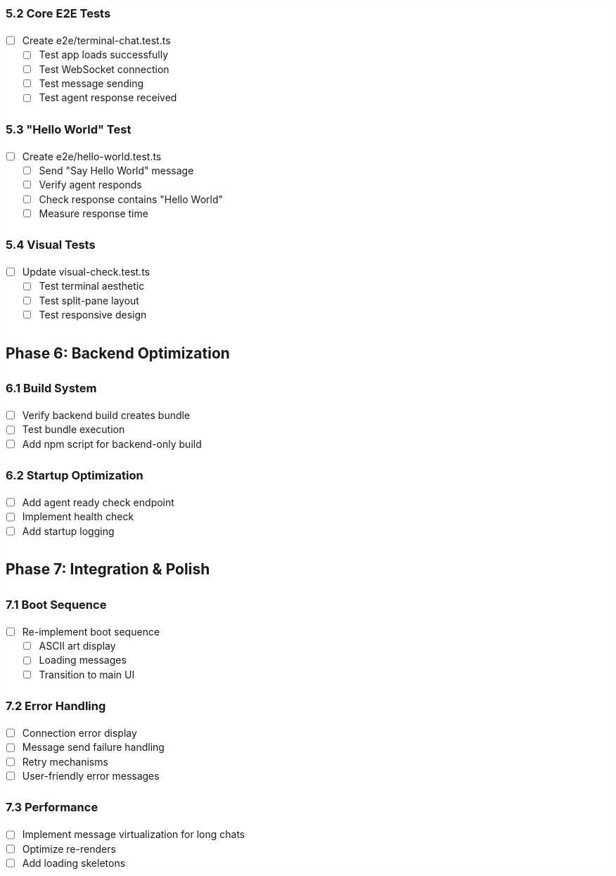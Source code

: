 ### 5.2 Core E2E Tests
- [ ] Create e2e/terminal-chat.test.ts
  - [ ] Test app loads successfully
  - [ ] Test WebSocket connection
  - [ ] Test message sending
  - [ ] Test agent response received

### 5.3 "Hello World" Test
- [ ] Create e2e/hello-world.test.ts
  - [ ] Send "Say Hello World" message
  - [ ] Verify agent responds
  - [ ] Check response contains "Hello World"
  - [ ] Measure response time

### 5.4 Visual Tests
- [ ] Update visual-check.test.ts
  - [ ] Test terminal aesthetic
  - [ ] Test split-pane layout
  - [ ] Test responsive design

## Phase 6: Backend Optimization
### 6.1 Build System
- [ ] Verify backend build creates bundle
- [ ] Test bundle execution
- [ ] Add npm script for backend-only build

### 6.2 Startup Optimization
- [ ] Add agent ready check endpoint
- [ ] Implement health check
- [ ] Add startup logging

## Phase 7: Integration & Polish
### 7.1 Boot Sequence
- [ ] Re-implement boot sequence
  - [ ] ASCII art display
  - [ ] Loading messages
  - [ ] Transition to main UI

### 7.2 Error Handling
- [ ] Connection error display
- [ ] Message send failure handling
- [ ] Retry mechanisms
- [ ] User-friendly error messages

### 7.3 Performance
- [ ] Implement message virtualization for long chats
- [ ] Optimize re-renders
- [ ] Add loading skeletons

